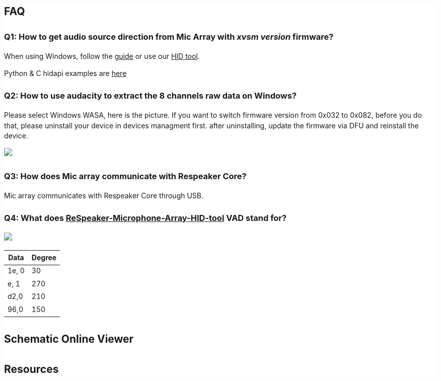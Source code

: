 ```Python
```

## FAQ

### Q1: How to get audio source direction from Mic Array with *xvsm version* firmware?

  When using Windows, follow the [guide](https://github.com/respeaker/get_started_with_respeaker/wiki/Mic-Array) or use our [HID tool](https://github.com/Fuhua-Chen/ReSpeaker-Microphone-Array-HID-tool).

  Python & C hidapi examples are [here](https://github.com/elthef/respeaker-xmos-hid)

### Q2: How to use audacity to extract the 8 channels raw data on Windows?

  Please select Windows WASA, here is the picture. If you want to switch firmware version from 0x032 to 0x082, before you do that, please uninstall your device in
devices managment first. after uninstalling, update the firmware via DFU and reinstall the device.

![](https://files.seeedstudio.com/wiki/ReSpeaker_Mic_Array/img/audacity.png)

### Q3: How does Mic array communicate with Respeaker Core?

  Mic array communicates with Respeaker Core through USB.

### Q4: What does [ReSpeaker-Microphone-Array-HID-tool](https://github.com/Fuhua-Chen/ReSpeaker-Microphone-Array-HID-tool) VAD stand for?

  ![](https://files.seeedstudio.com/wiki/ReSpeaker_Mic_Array/img/VAD.png)

  | Data  | Degree |
  |-------|--------|
  | 1e, 0 | 30     |
  | e, 1  | 270    |
  | d2,0  | 210    |
  | 96,0  | 150    |

## Schematic Online Viewer

<div className="altium-ecad-viewer" data-project-src="https://files.seeedstudio.com/wiki/ReSpeaker_Mic_Array/res/Respeaker%20Microphone%20Array%20v1.0%20Eagle%20File.zip" style={{borderRadius: '0px 0px 4px 4px', height: 500, borderStyle: 'solid', borderWidth: 1, borderColor: 'rgb(241, 241, 241)', overflow: 'hidden', maxWidth: 1280, maxHeight: 700, boxSizing: 'border-box'}}>
</div>

## Resources
